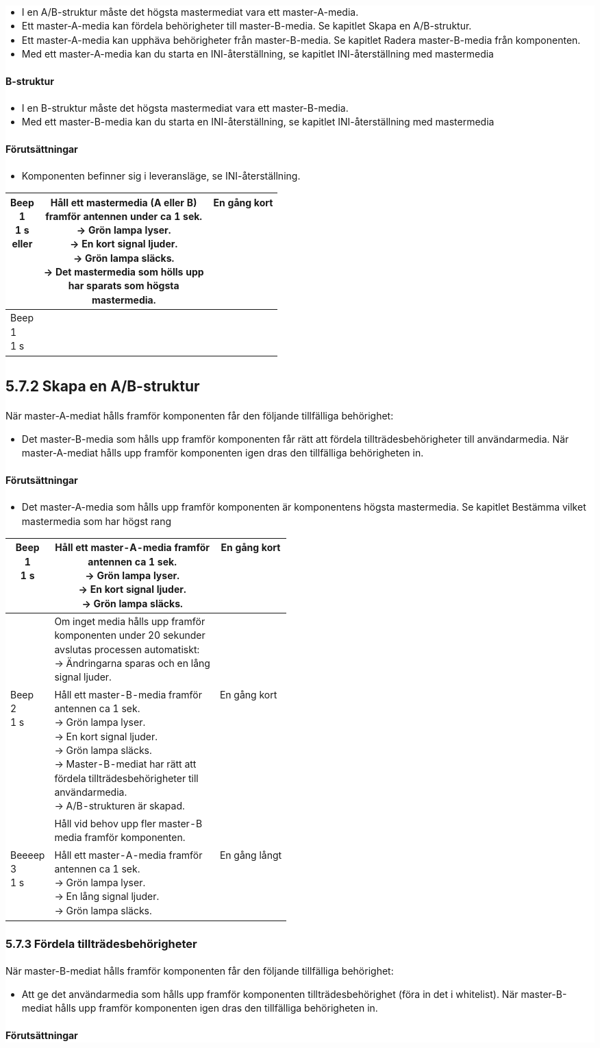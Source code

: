- I en A/B-struktur måste det högsta mastermediat vara ett master-A-media.
- Ett master-A-media kan fördela behörigheter till master-B-media. Se kapitlet Skapa en A/B-struktur.
- Ett master-A-media kan upphäva behörigheter från master-B-media. Se kapitlet Radera master-B-media från komponenten.
- Med ett master-A-media kan du starta en INI-återställning, se kapitlet INI-återställning med mastermedia

#### **B-struktur**

- I en B-struktur måste det högsta mastermediat vara ett master-B-media.
- Med ett master-B-media kan du starta en INI-återställning, se kapitlet INI-återställning med mastermedia

#### **Förutsättningar**

- Komponenten befinner sig i leveransläge, se INI-återställning.

| Beep<br>1<br>1 s<br>eller | Håll ett mastermedia (A eller B)<br>framför antennen under ca 1 sek.<br>-> Grön lampa lyser.<br>-> En kort signal ljuder.<br>-> Grön lampa släcks.<br>-> Det mastermedia som hölls upp<br>har sparats som högsta<br>mastermedia. | En gång kort |
|---------------------------|----------------------------------------------------------------------------------------------------------------------------------------------------------------------------------------------------------------------------------|--------------|
| Beep<br>1<br>1 s          |                                                                                                                                                                                                                                  |              |

## 5.7.2 Skapa en A/B-struktur

När master-A-mediat hålls framför komponenten får den följande tillfälliga behörighet:

- Det master-B-media som hålls upp framför komponenten får rätt att fördela tillträdesbehörigheter till användarmedia.
När master-A-mediat hålls upp framför komponenten igen dras den tillfälliga behörigheten in.

#### **Förutsättningar**

- Det master-A-media som hålls upp framför komponenten är komponentens högsta mastermedia.
Se kapitlet Bestämma vilket mastermedia som har högst rang

| Beep<br>1<br>1 s   | Håll ett master-A-media framför<br>antennen ca 1 sek.<br>-> Grön lampa lyser.<br>-> En kort signal ljuder.<br>-> Grön lampa släcks.                                                                                                                             | En gång kort  |
|--------------------|-----------------------------------------------------------------------------------------------------------------------------------------------------------------------------------------------------------------------------------------------------------------|---------------|
|                    | Om inget media hålls upp framför<br>komponenten under 20 sekunder<br>avslutas processen automatiskt:<br>-> Ändringarna sparas och en lång<br>signal ljuder.                                                                                                     |               |
| Beep<br>2<br>1 s   | Håll ett master-B-media framför<br>antennen ca 1 sek.<br>-> Grön lampa lyser.<br>-> En kort signal ljuder.<br>-> Grön lampa släcks.<br>-> Master-B-mediat har rätt att<br>fördela tillträdesbehörigheter till<br>användarmedia.<br>-> A/B-strukturen är skapad. | En gång kort  |
|                    | Håll vid behov upp fler master-B<br>media framför komponenten.                                                                                                                                                                                                  |               |
| Beeeep<br>3<br>1 s | Håll ett master-A-media framför<br>antennen ca 1 sek.<br>-> Grön lampa lyser.<br>-> En lång signal ljuder.<br>-> Grön lampa släcks.                                                                                                                             | En gång långt |

### 5.7.3 Fördela tillträdesbehörigheter

När master-B-mediat hålls framför komponenten får den följande tillfälliga behörighet:

- Att ge det användarmedia som hålls upp framför komponenten tillträdesbehörighet (föra in det i whitelist).
När master-B-mediat hålls upp framför komponenten igen dras den tillfälliga behörigheten in.

#### **Förutsättningar**
